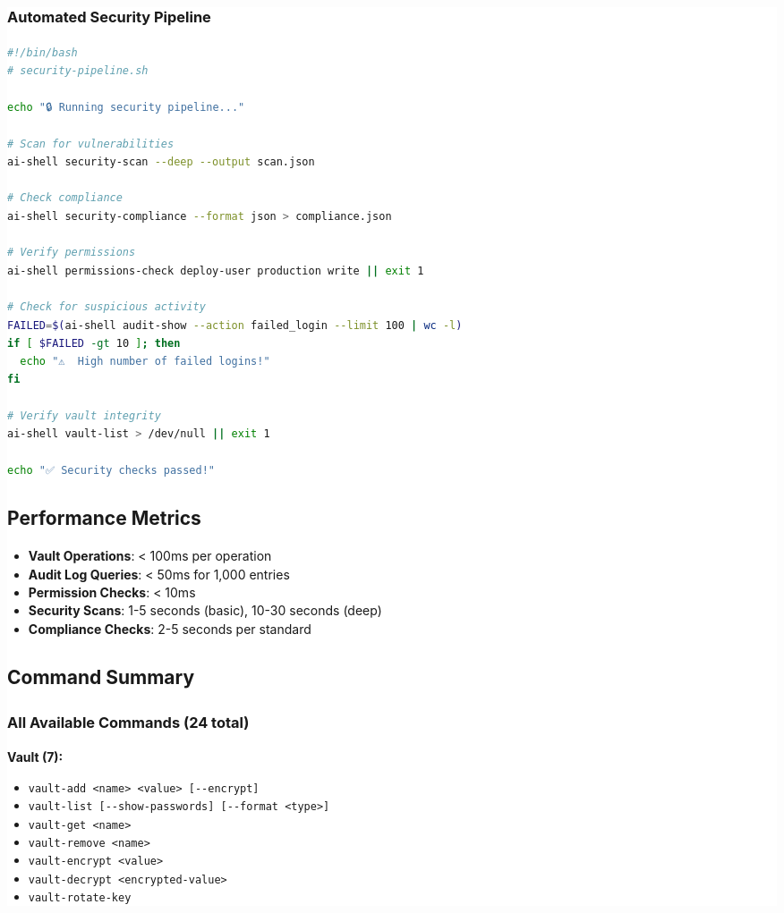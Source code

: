 ```bash
```

### Automated Security Pipeline

```bash
#!/bin/bash
# security-pipeline.sh

echo "🔒 Running security pipeline..."

# Scan for vulnerabilities
ai-shell security-scan --deep --output scan.json

# Check compliance
ai-shell security-compliance --format json > compliance.json

# Verify permissions
ai-shell permissions-check deploy-user production write || exit 1

# Check for suspicious activity
FAILED=$(ai-shell audit-show --action failed_login --limit 100 | wc -l)
if [ $FAILED -gt 10 ]; then
  echo "⚠️  High number of failed logins!"
fi

# Verify vault integrity
ai-shell vault-list > /dev/null || exit 1

echo "✅ Security checks passed!"
```

## Performance Metrics

- **Vault Operations**: < 100ms per operation
- **Audit Log Queries**: < 50ms for 1,000 entries
- **Permission Checks**: < 10ms
- **Security Scans**: 1-5 seconds (basic), 10-30 seconds (deep)
- **Compliance Checks**: 2-5 seconds per standard

## Command Summary

### All Available Commands (24 total)

**Vault (7):**
- `vault-add <name> <value> [--encrypt]`
- `vault-list [--show-passwords] [--format <type>]`
- `vault-get <name>`
- `vault-remove <name>`
- `vault-encrypt <value>`
- `vault-decrypt <encrypted-value>`
- `vault-rotate-key`
